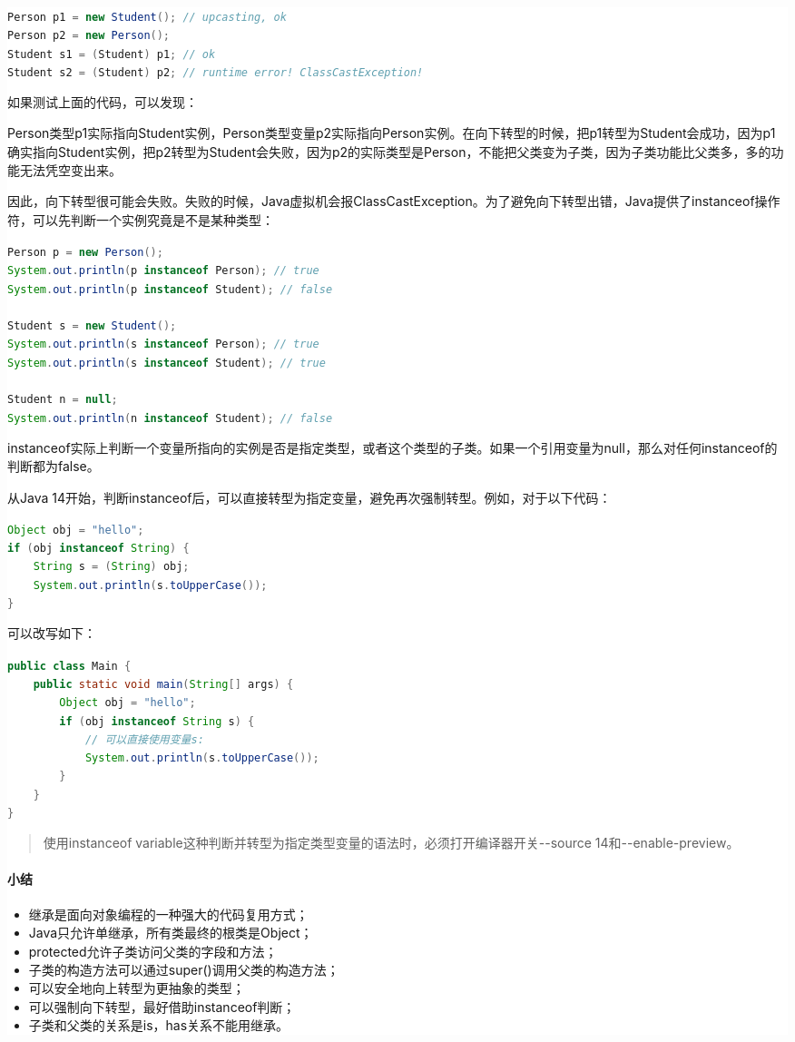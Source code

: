 ```java
Person p1 = new Student(); // upcasting, ok
Person p2 = new Person();
Student s1 = (Student) p1; // ok
Student s2 = (Student) p2; // runtime error! ClassCastException!
```

如果测试上面的代码，可以发现：

Person类型p1实际指向Student实例，Person类型变量p2实际指向Person实例。在向下转型的时候，把p1转型为Student会成功，因为p1确实指向Student实例，把p2转型为Student会失败，因为p2的实际类型是Person，不能把父类变为子类，因为子类功能比父类多，多的功能无法凭空变出来。

因此，向下转型很可能会失败。失败的时候，Java虚拟机会报ClassCastException。为了避免向下转型出错，Java提供了instanceof操作符，可以先判断一个实例究竟是不是某种类型：

```java
Person p = new Person();
System.out.println(p instanceof Person); // true
System.out.println(p instanceof Student); // false

Student s = new Student();
System.out.println(s instanceof Person); // true
System.out.println(s instanceof Student); // true

Student n = null;
System.out.println(n instanceof Student); // false
```

instanceof实际上判断一个变量所指向的实例是否是指定类型，或者这个类型的子类。如果一个引用变量为null，那么对任何instanceof的判断都为false。

从Java 14开始，判断instanceof后，可以直接转型为指定变量，避免再次强制转型。例如，对于以下代码：

```java
Object obj = "hello";
if (obj instanceof String) {
    String s = (String) obj;
    System.out.println(s.toUpperCase());
}
```

可以改写如下：

```java
public class Main {
    public static void main(String[] args) {
        Object obj = "hello";
        if (obj instanceof String s) {
            // 可以直接使用变量s:
            System.out.println(s.toUpperCase());
        }
    }
}
```

>使用instanceof variable这种判断并转型为指定类型变量的语法时，必须打开编译器开关--source 14和--enable-preview。

#### 小结

- 继承是面向对象编程的一种强大的代码复用方式；
- Java只允许单继承，所有类最终的根类是Object；
- protected允许子类访问父类的字段和方法；
- 子类的构造方法可以通过super()调用父类的构造方法；
- 可以安全地向上转型为更抽象的类型；
- 可以强制向下转型，最好借助instanceof判断；
- 子类和父类的关系是is，has关系不能用继承。
